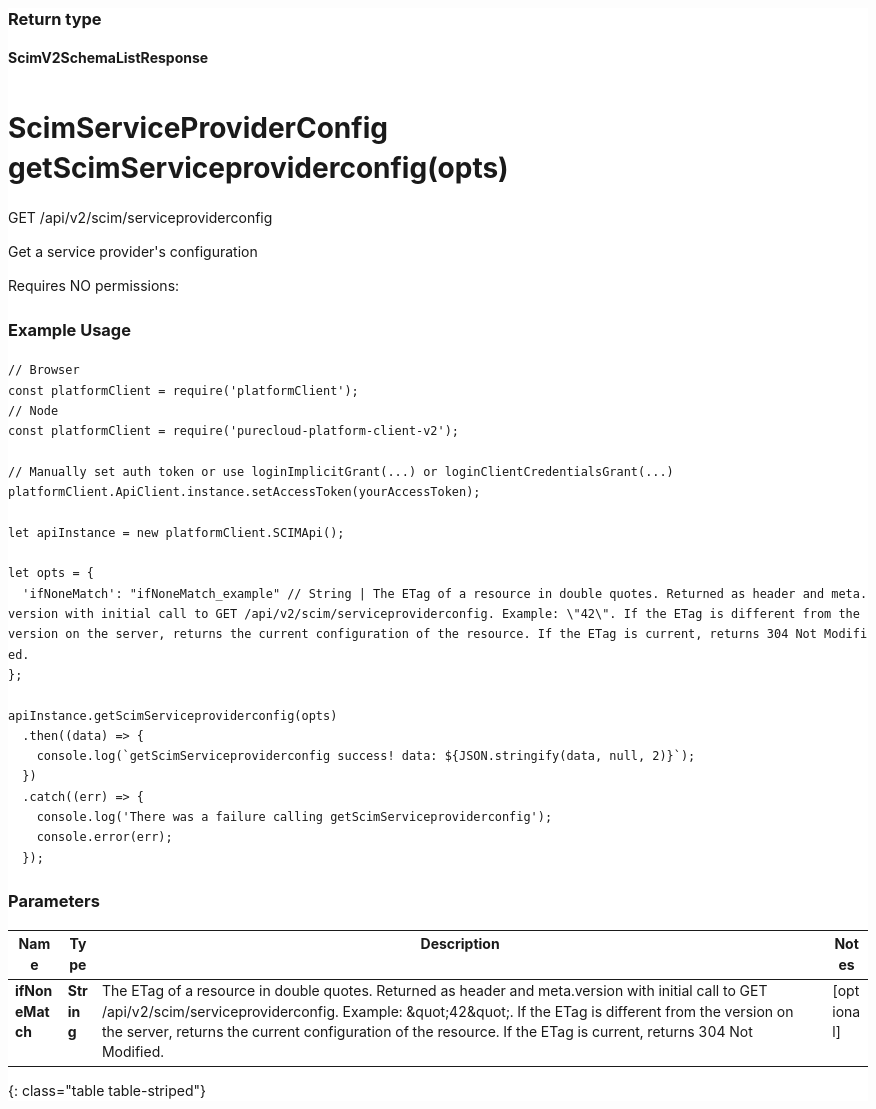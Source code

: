 ### Return type

**ScimV2SchemaListResponse**

<a name="getScimServiceproviderconfig"></a>

# ScimServiceProviderConfig getScimServiceproviderconfig(opts)



GET /api/v2/scim/serviceproviderconfig

Get a service provider&#39;s configuration



Requires NO permissions: 




### Example Usage

```{"language":"javascript"}
// Browser
const platformClient = require('platformClient');
// Node
const platformClient = require('purecloud-platform-client-v2');

// Manually set auth token or use loginImplicitGrant(...) or loginClientCredentialsGrant(...)
platformClient.ApiClient.instance.setAccessToken(yourAccessToken);

let apiInstance = new platformClient.SCIMApi();

let opts = { 
  'ifNoneMatch': "ifNoneMatch_example" // String | The ETag of a resource in double quotes. Returned as header and meta.version with initial call to GET /api/v2/scim/serviceproviderconfig. Example: \"42\". If the ETag is different from the version on the server, returns the current configuration of the resource. If the ETag is current, returns 304 Not Modified. 
};

apiInstance.getScimServiceproviderconfig(opts)
  .then((data) => {
    console.log(`getScimServiceproviderconfig success! data: ${JSON.stringify(data, null, 2)}`);
  })
  .catch((err) => {
    console.log('There was a failure calling getScimServiceproviderconfig');
    console.error(err);
  });
```

### Parameters


| Name | Type | Description  | Notes |
| ------------- | ------------- | ------------- | ------------- |
 **ifNoneMatch** | **String** | The ETag of a resource in double quotes. Returned as header and meta.version with initial call to GET /api/v2/scim/serviceproviderconfig. Example: \&quot;42\&quot;. If the ETag is different from the version on the server, returns the current configuration of the resource. If the ETag is current, returns 304 Not Modified.  | [optional]  |
{: class="table table-striped"}
